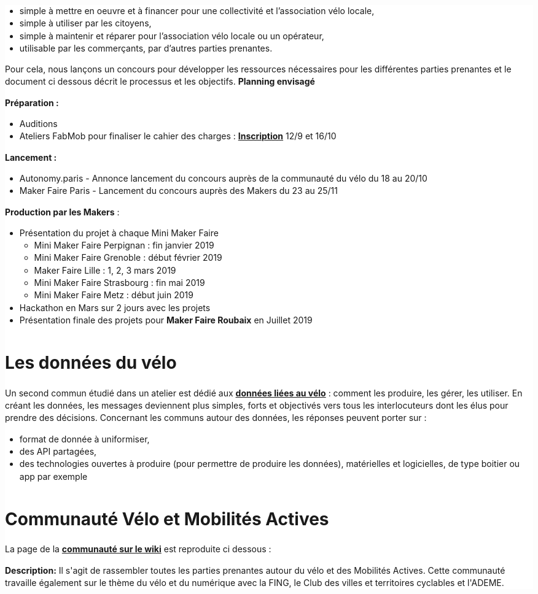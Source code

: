 - simple à mettre en oeuvre et à financer pour une collectivité et l’association vélo locale,
- simple à utiliser par les citoyens,
- simple à maintenir et réparer pour l’association vélo locale ou un opérateur,
- utilisable par les commerçants, par d’autres parties prenantes.

Pour cela, nous lançons un concours pour développer les ressources nécessaires pour les différentes parties prenantes et le document ci dessous décrit le processus et les objectifs. <iframe src="https://docs.google.com/document/d/e/2PACX-1vQ4sNU0ldQRNOSq6iwmowQx8oi3YrKNLvyOu623Pz-xXyGl5z_8zrxQvhNZ05VJ0vfmLM-ok0QTA_GL/pub?embedded=true" width="600" height="300"></iframe> **Planning envisagé**

**Préparation :**

- Auditions
- Ateliers FabMob pour finaliser le cahier des charges : [**Inscription**](https://framadate.org/gbtQUB762ixqEzSm) 12/9 et 16/10

**Lancement :**

- Autonomy.paris - Annonce lancement du concours auprès de la communauté du vélo du 18 au 20/10
- Maker Faire Paris - Lancement du concours auprès des Makers du 23 au 25/11

**Production par les Makers** :

- Présentation du projet à chaque Mini Maker Faire
    - Mini Maker Faire Perpignan : fin janvier 2019
    - Mini Maker Faire Grenoble : début février 2019
    - Maker Faire Lille : 1, 2, 3 mars 2019
    - Mini Maker Faire Strasbourg : fin mai 2019
    - Mini Maker Faire Metz : début juin 2019
- Hackathon en Mars sur 2 jours avec les projets
- Présentation finale des projets pour **Maker Faire Roubaix** en Juillet 2019

# Les données du vélo

Un second commun étudié dans un atelier est dédié aux [**données liées au vélo**](http://wiki.lafabriquedesmobilites.fr/wiki/Donn%C3%A9es_autour_du_v%C3%A9lo) : comment les produire, les gérer, les utiliser. En créant les données, les messages deviennent plus simples, forts et objectivés vers tous les interlocuteurs dont les élus pour prendre des décisions. Concernant les communs autour des données, les réponses peuvent porter sur :

- format de donnée à uniformiser,
- des API partagées,
- des technologies ouvertes à produire (pour permettre de produire les données), matérielles et logicielles, de type boitier ou app par exemple

# Communauté Vélo et Mobilités Actives

La page de la [**communauté sur le wiki**](http://wiki.lafabriquedesmobilites.fr/wiki/Communaut%C3%A9_V%C3%A9lo_et_Mobilit%C3%A9s_Actives) est reproduite ci dessous :

**Description:** Il s'agit de rassembler toutes les parties prenantes autour du vélo et des Mobilités Actives. Cette communauté travaille également sur le thème du vélo et du numérique avec la FING, le Club des villes et territoires cyclables et l'ADEME.
